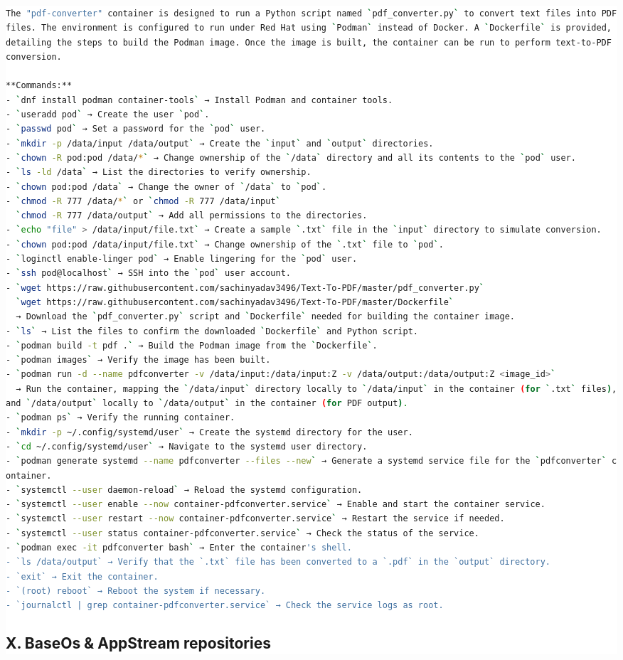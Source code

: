 ```bash
The "pdf-converter" container is designed to run a Python script named `pdf_converter.py` to convert text files into PDF files. The environment is configured to run under Red Hat using `Podman` instead of Docker. A `Dockerfile` is provided, detailing the steps to build the Podman image. Once the image is built, the container can be run to perform text-to-PDF conversion.

**Commands:**
- `dnf install podman container-tools` → Install Podman and container tools.
- `useradd pod` → Create the user `pod`.
- `passwd pod` → Set a password for the `pod` user.
- `mkdir -p /data/input /data/output` → Create the `input` and `output` directories.
- `chown -R pod:pod /data/*` → Change ownership of the `/data` directory and all its contents to the `pod` user.
- `ls -ld /data` → List the directories to verify ownership.
- `chown pod:pod /data` → Change the owner of `/data` to `pod`.
- `chmod -R 777 /data/*` or `chmod -R 777 /data/input`  
  `chmod -R 777 /data/output` → Add all permissions to the directories.
- `echo "file" > /data/input/file.txt` → Create a sample `.txt` file in the `input` directory to simulate conversion.
- `chown pod:pod /data/input/file.txt` → Change ownership of the `.txt` file to `pod`.
- `loginctl enable-linger pod` → Enable lingering for the `pod` user.
- `ssh pod@localhost` → SSH into the `pod` user account.
- `wget https://raw.githubusercontent.com/sachinyadav3496/Text-To-PDF/master/pdf_converter.py`  
  `wget https://raw.githubusercontent.com/sachinyadav3496/Text-To-PDF/master/Dockerfile`  
  → Download the `pdf_converter.py` script and `Dockerfile` needed for building the container image.
- `ls` → List the files to confirm the downloaded `Dockerfile` and Python script.
- `podman build -t pdf .` → Build the Podman image from the `Dockerfile`.
- `podman images` → Verify the image has been built.
- `podman run -d --name pdfconverter -v /data/input:/data/input:Z -v /data/output:/data/output:Z <image_id>`  
  → Run the container, mapping the `/data/input` directory locally to `/data/input` in the container (for `.txt` files), and `/data/output` locally to `/data/output` in the container (for PDF output).
- `podman ps` → Verify the running container.
- `mkdir -p ~/.config/systemd/user` → Create the systemd directory for the user.
- `cd ~/.config/systemd/user` → Navigate to the systemd user directory.
- `podman generate systemd --name pdfconverter --files --new` → Generate a systemd service file for the `pdfconverter` container.
- `systemctl --user daemon-reload` → Reload the systemd configuration.
- `systemctl --user enable --now container-pdfconverter.service` → Enable and start the container service.
- `systemctl --user restart --now container-pdfconverter.service` → Restart the service if needed.
- `systemctl --user status container-pdfconverter.service` → Check the status of the service.
- `podman exec -it pdfconverter bash` → Enter the container's shell.
- `ls /data/output` → Verify that the `.txt` file has been converted to a `.pdf` in the `output` directory.
- `exit` → Exit the container.
- `(root) reboot` → Reboot the system if necessary.
- `journalctl | grep container-pdfconverter.service` → Check the service logs as root.
``` 
## X. BaseOs & AppStream repositories

